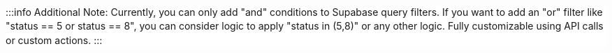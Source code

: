 <div class="video-container"><iframe src="https://www.loom.
com/embed/244eea2a4f694120b08524b7b8cf67de?sid=13d47ef5-5d48-4986-88da-d335ce23bd06" frameborder="0" allow="accelerometer; autoplay; clipboard-write; encrypted-media; gyroscope; picture-in-picture; web-share" referrerpolicy="strict-origin-when-cross-origin" allowfullscreen></iframe></div>

<p></p>
:::info
Additional Note: Currently, you can only add "and" conditions to Supabase query filters. If you want to add an "or" filter like "status == 5 or status == 8", you can consider logic to apply "status in (5,8)" or any other logic. Fully customizable using API calls or custom actions.
:::




